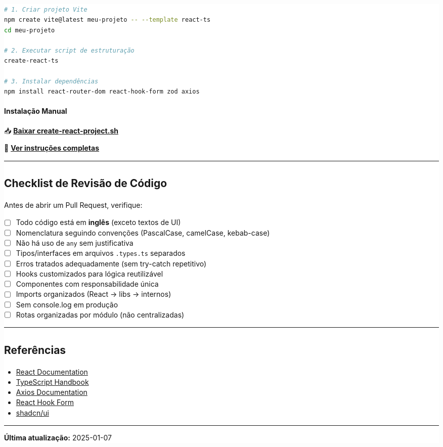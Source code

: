 ```bash
# 1. Criar projeto Vite
npm create vite@latest meu-projeto -- --template react-ts
cd meu-projeto

# 2. Executar script de estruturação
create-react-ts

# 3. Instalar dependências
npm install react-router-dom react-hook-form zod axios
```

#### Instalação Manual

📥 **[Baixar create-react-project.sh](https://raw.githubusercontent.com/intellisys-informatica/devhub/main/docs/ambiente/reactjs/assets/create-react-project.sh)**

📖 **[Ver instruções completas](#doc/script-estruturacao)**

---

## Checklist de Revisão de Código

Antes de abrir um Pull Request, verifique:

- [ ] Todo código está em **inglês** (exceto textos de UI)
- [ ] Nomenclatura seguindo convenções (PascalCase, camelCase, kebab-case)
- [ ] Não há uso de `any` sem justificativa
- [ ] Tipos/interfaces em arquivos `.types.ts` separados
- [ ] Erros tratados adequadamente (sem try-catch repetitivo)
- [ ] Hooks customizados para lógica reutilizável
- [ ] Componentes com responsabilidade única
- [ ] Imports organizados (React → libs → internos)
- [ ] Sem console.log em produção
- [ ] Rotas organizadas por módulo (não centralizadas)

---

## Referências

- [React Documentation](https://react.dev/)
- [TypeScript Handbook](https://www.typescriptlang.org/docs/)
- [Axios Documentation](https://axios-http.com/)
- [React Hook Form](https://react-hook-form.com/)
- [shadcn/ui](https://ui.shadcn.com/)

---

**Última atualização:** 2025-01-07
